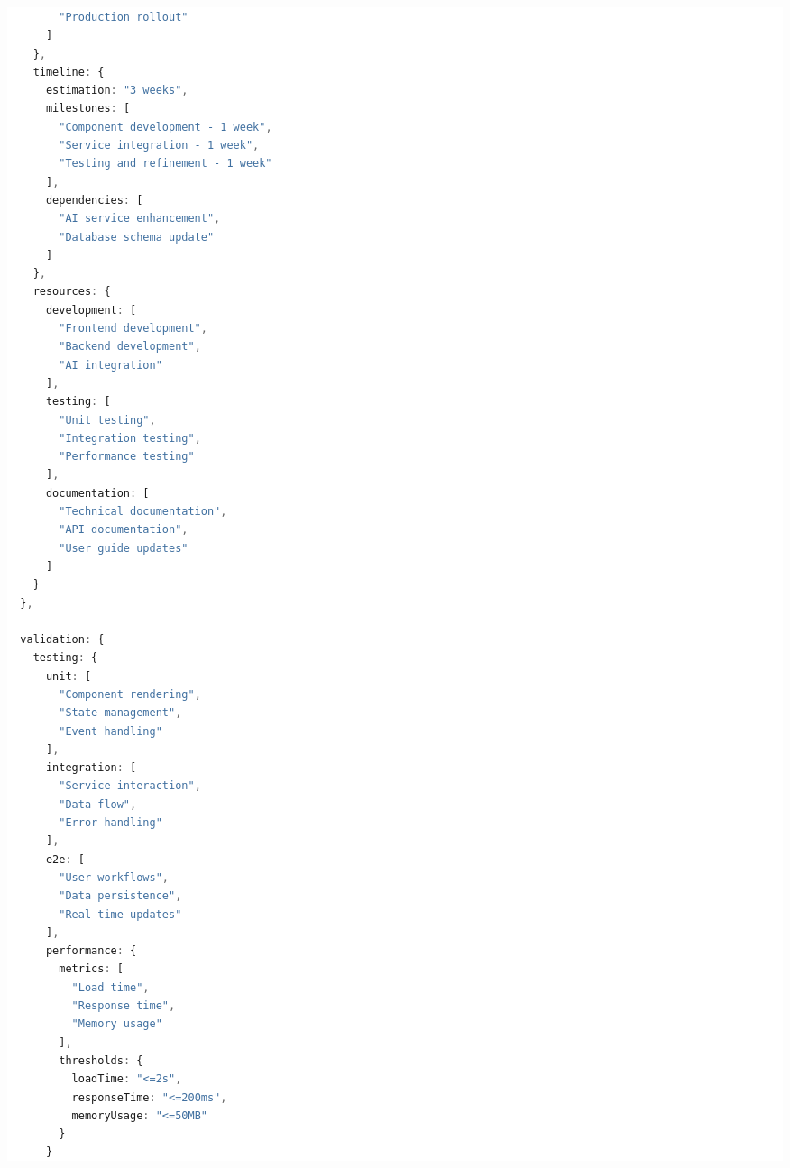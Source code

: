 ```typescript
        "Production rollout"
      ]
    },
    timeline: {
      estimation: "3 weeks",
      milestones: [
        "Component development - 1 week",
        "Service integration - 1 week",
        "Testing and refinement - 1 week"
      ],
      dependencies: [
        "AI service enhancement",
        "Database schema update"
      ]
    },
    resources: {
      development: [
        "Frontend development",
        "Backend development",
        "AI integration"
      ],
      testing: [
        "Unit testing",
        "Integration testing",
        "Performance testing"
      ],
      documentation: [
        "Technical documentation",
        "API documentation",
        "User guide updates"
      ]
    }
  },

  validation: {
    testing: {
      unit: [
        "Component rendering",
        "State management",
        "Event handling"
      ],
      integration: [
        "Service interaction",
        "Data flow",
        "Error handling"
      ],
      e2e: [
        "User workflows",
        "Data persistence",
        "Real-time updates"
      ],
      performance: {
        metrics: [
          "Load time",
          "Response time",
          "Memory usage"
        ],
        thresholds: {
          loadTime: "<=2s",
          responseTime: "<=200ms",
          memoryUsage: "<=50MB"
        }
      }
```